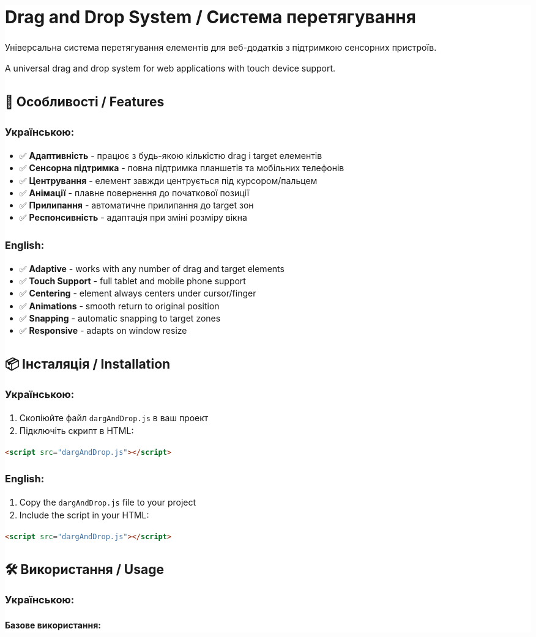 # Drag and Drop System / Система перетягування

Універсальна система перетягування елементів для веб-додатків з підтримкою сенсорних пристроїв.

A universal drag and drop system for web applications with touch device support.

## 🚀 Особливості / Features

### Українською:

- ✅ **Адаптивність** - працює з будь-якою кількістю drag і target елементів
- ✅ **Сенсорна підтримка** - повна підтримка планшетів та мобільних телефонів
- ✅ **Центрування** - елемент завжди центрується під курсором/пальцем
- ✅ **Анімації** - плавне повернення до початкової позиції
- ✅ **Прилипання** - автоматичне прилипання до target зон
- ✅ **Респонсивність** - адаптація при зміні розміру вікна

### English:

- ✅ **Adaptive** - works with any number of drag and target elements
- ✅ **Touch Support** - full tablet and mobile phone support
- ✅ **Centering** - element always centers under cursor/finger
- ✅ **Animations** - smooth return to original position
- ✅ **Snapping** - automatic snapping to target zones
- ✅ **Responsive** - adapts on window resize

## 📦 Інсталяція / Installation

### Українською:

1. Скопіюйте файл `dargAndDrop.js` в ваш проект
2. Підключіть скрипт в HTML:

```html
<script src="dargAndDrop.js"></script>
```

### English:

1. Copy the `dargAndDrop.js` file to your project
2. Include the script in your HTML:

```html
<script src="dargAndDrop.js"></script>
```

## 🛠️ Використання / Usage

### Українською:

#### Базове використання:
